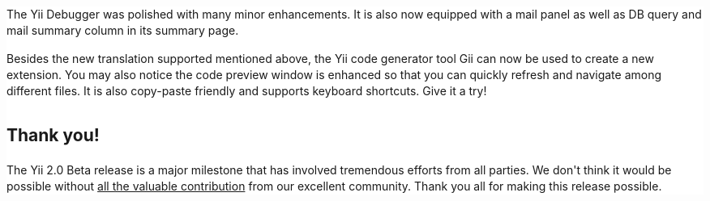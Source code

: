 The Yii Debugger was polished with many minor enhancements. It is also now equipped with a mail panel as well as DB query and mail summary column in its summary page.

Besides the new translation supported mentioned above, the Yii code generator tool Gii can now be used to create a new extension. You may also notice the code preview window is enhanced so that you can quickly refresh and navigate among different files. It is also copy-paste friendly and supports keyboard shortcuts. Give it a try!

## Thank you!

The Yii 2.0 Beta release is a major milestone that has involved tremendous efforts from all parties. We don't think it would be possible without [all the valuable contribution](https://github.com/yiisoft/yii2/graphs/contributors) from our excellent community. Thank you all for making this release possible.
